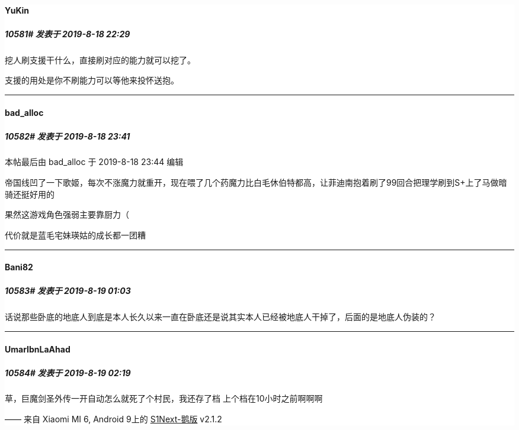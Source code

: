 ####  YuKin  
##### 10581#       发表于 2019-8-18 22:29




挖人刷支援干什么，直接刷对应的能力就可以挖了。

支援的用处是你不刷能力可以等他来投怀送抱。







*****

####  bad_alloc  
##### 10582#       发表于 2019-8-18 23:41



 本帖最后由 bad_alloc 于 2019-8-18 23:44 编辑 

帝国线凹了一下歌姬，每次不涨魔力就重开，现在喂了几个药魔力比白毛休伯特都高，让菲迪南抱着刷了99回合把理学刷到S+上了马做暗骑还挺好用的

果然这游戏角色强弱主要靠厨力（

代价就是蓝毛宅妹瑛姑的成长都一团糟







*****

####  Bani82  
##### 10583#       发表于 2019-8-19 01:03




话说那些卧底的地底人到底是本人长久以来一直在卧底还是说其实本人已经被地底人干掉了，后面的是地底人伪装的？







*****

####  UmarIbnLaAhad  
##### 10584#       发表于 2019-8-19 02:19




草，巨魔剑圣外传一开自动怎么就死了个村民，我还存了档
上个档在10小时之前啊啊啊

—— 来自 Xiaomi MI 6, Android 9上的 [S1Next-鹅版](https://github.com/ykrank/S1-Next/releases) v2.1.2



